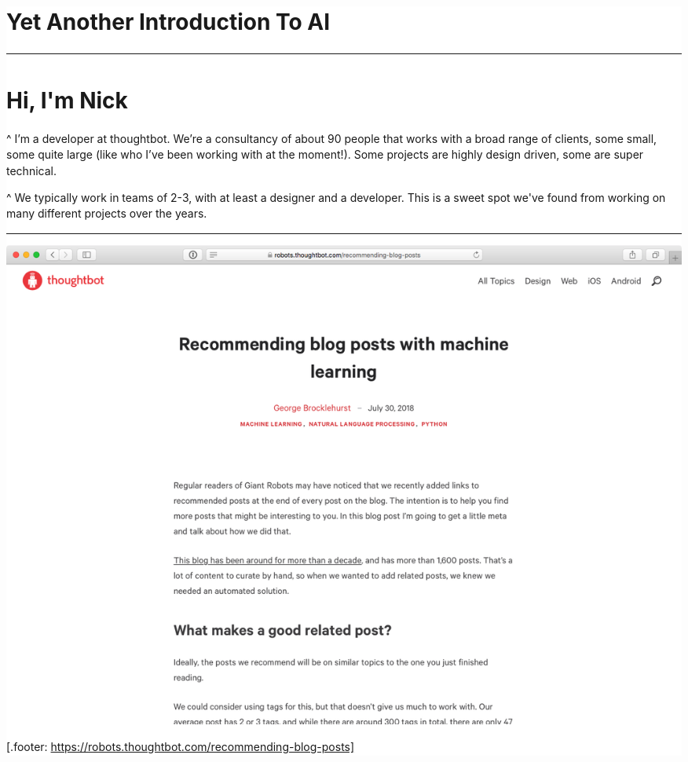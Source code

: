 # Yet Another Introduction To AI

---

# Hi, I'm Nick

^ I’m a developer at thoughtbot. We’re a consultancy of about 90 people that
works with a broad range of clients, some small, some quite large (like who
I’ve been working with at the moment!). Some projects are highly design driven,
some are super technical.

^ We typically work in teams of 2-3, with at least a designer and a developer.
This is a sweet spot we've found from working on many different projects over
the years.

---

![inline](images/giant-robots-recommendation-post.png)

[.footer: https://robots.thoughtbot.com/recommending-blog-posts]

